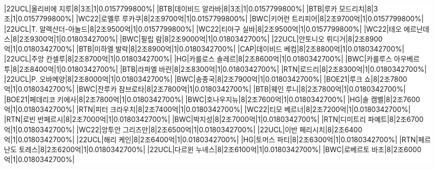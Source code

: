 |22UCL|올리비에 지루|8|3조|1|0.0157799800%|
|BTB|데이비드 알라바|8|3조|1|0.0157799800%|
|BTB|루카 모드리치|8|3조|1|0.0157799800%|
|WC22|로멜루 루카쿠|8|2조9700억|1|0.0157799800%|
|BWC|키어런 트리피어|8|2조9700억|1|0.0157799800%|
|22UCL|T. 알렉산더-아놀드|8|2조9500억|1|0.0157799800%|
|WC22|티아구 실바|8|2조9500억|1|0.0157799800%|
|WC22|테오 에르난데스|8|2조9300억|1|0.0180342700%|
|BWC|필립 람|8|2조9000억|1|0.0180342700%|
|22UCL|안토니오 뤼디거|8|2조8900억|1|0.0180342700%|
|BTB|미하엘 발락|8|2조8900억|1|0.0180342700%|
|CAP|데이비드 베컴|8|2조8800억|1|0.0180342700%|
|22UCL|주앙 칸셀루|8|2조8700억|1|0.0180342700%|
|HG|카를로스 솔레르|8|2조8600억|1|0.0180342700%|
|BWC|카를루스 아우베르투|8|2조8400억|1|0.0180342700%|
|BTB|라파엘 바란|8|2조8300억|1|0.0180342700%|
|RTN|로드리|8|2조8300억|1|0.0180342700%|
|22UCL|P. 오바메양|8|2조8000억|1|0.0180342700%|
|BWC|송종국|8|2조7900억|1|0.0180342700%|
|BOE21|루크 쇼|8|2조7800억|1|0.0180342700%|
|BWC|잔루카 잠브로타|8|2조7800억|1|0.0180342700%|
|BTB|웨인 루니|8|2조7800억|1|0.0180342700%|
|BOE21|페데리코 키에사|8|2조7800억|1|0.0180342700%|
|BWC|호나우지뉴|8|2조7600억|1|0.0180342700%|
|HG|솔 캠벨|8|2조7600억|1|0.0180342700%|
|RTN|피터 크라우치|8|2조7400억|1|0.0180342700%|
|WC22|티모 베르너|8|2조7200억|1|0.0180342700%|
|RTN|로빈 반페르시|8|2조7000억|1|0.0180342700%|
|BWC|박지성|8|2조7000억|1|0.0180342700%|
|RTN|디미트리 파예트|8|2조6700억|1|0.0180342700%|
|WC22|앙투안 그리즈만|8|2조6500억|1|0.0180342700%|
|22UCL|이반 페리시치|8|2조6400억|1|0.0180342700%|
|22UCL|해리 케인|8|2조6400억|1|0.0180342700%|
|HG|토머스 파티|8|2조6300억|1|0.0180342700%|
|RTN|페르난도 토레스|8|2조6200억|1|0.0180342700%|
|22UCL|다르윈 누녜스|8|2조6100억|1|0.0180342700%|
|BWC|로베르토 바조|8|2조6000억|1|0.0180342700%|